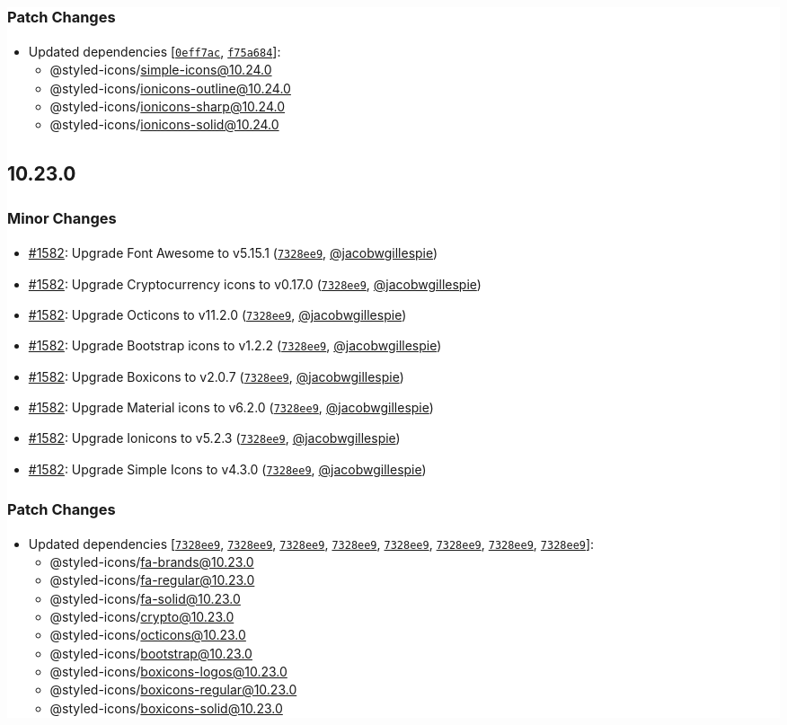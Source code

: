 ### Patch Changes

- Updated dependencies [[`0eff7ac`](https://github.com/styled-icons/styled-icons/commit/0eff7accef5b9d917f05cd64000a38c2583ce84b), [`f75a684`](https://github.com/styled-icons/styled-icons/commit/f75a684046680d08b7190b2915661df3e4628520)]:
  - @styled-icons/simple-icons@10.24.0
  - @styled-icons/ionicons-outline@10.24.0
  - @styled-icons/ionicons-sharp@10.24.0
  - @styled-icons/ionicons-solid@10.24.0

## 10.23.0

### Minor Changes

- [#1582](https://github.com/styled-icons/styled-icons/pull/1582): Upgrade Font Awesome to v5.15.1 ([`7328ee9`](https://github.com/styled-icons/styled-icons/commit/7328ee9ea82b054a33890267f9c94a647afb5315), [@jacobwgillespie](https://github.com/jacobwgillespie))

* [#1582](https://github.com/styled-icons/styled-icons/pull/1582): Upgrade Cryptocurrency icons to v0.17.0 ([`7328ee9`](https://github.com/styled-icons/styled-icons/commit/7328ee9ea82b054a33890267f9c94a647afb5315), [@jacobwgillespie](https://github.com/jacobwgillespie))

- [#1582](https://github.com/styled-icons/styled-icons/pull/1582): Upgrade Octicons to v11.2.0 ([`7328ee9`](https://github.com/styled-icons/styled-icons/commit/7328ee9ea82b054a33890267f9c94a647afb5315), [@jacobwgillespie](https://github.com/jacobwgillespie))

* [#1582](https://github.com/styled-icons/styled-icons/pull/1582): Upgrade Bootstrap icons to v1.2.2 ([`7328ee9`](https://github.com/styled-icons/styled-icons/commit/7328ee9ea82b054a33890267f9c94a647afb5315), [@jacobwgillespie](https://github.com/jacobwgillespie))

- [#1582](https://github.com/styled-icons/styled-icons/pull/1582): Upgrade Boxicons to v2.0.7 ([`7328ee9`](https://github.com/styled-icons/styled-icons/commit/7328ee9ea82b054a33890267f9c94a647afb5315), [@jacobwgillespie](https://github.com/jacobwgillespie))

* [#1582](https://github.com/styled-icons/styled-icons/pull/1582): Upgrade Material icons to v6.2.0 ([`7328ee9`](https://github.com/styled-icons/styled-icons/commit/7328ee9ea82b054a33890267f9c94a647afb5315), [@jacobwgillespie](https://github.com/jacobwgillespie))

- [#1582](https://github.com/styled-icons/styled-icons/pull/1582): Upgrade Ionicons to v5.2.3 ([`7328ee9`](https://github.com/styled-icons/styled-icons/commit/7328ee9ea82b054a33890267f9c94a647afb5315), [@jacobwgillespie](https://github.com/jacobwgillespie))

* [#1582](https://github.com/styled-icons/styled-icons/pull/1582): Upgrade Simple Icons to v4.3.0 ([`7328ee9`](https://github.com/styled-icons/styled-icons/commit/7328ee9ea82b054a33890267f9c94a647afb5315), [@jacobwgillespie](https://github.com/jacobwgillespie))

### Patch Changes

- Updated dependencies [[`7328ee9`](https://github.com/styled-icons/styled-icons/commit/7328ee9ea82b054a33890267f9c94a647afb5315), [`7328ee9`](https://github.com/styled-icons/styled-icons/commit/7328ee9ea82b054a33890267f9c94a647afb5315), [`7328ee9`](https://github.com/styled-icons/styled-icons/commit/7328ee9ea82b054a33890267f9c94a647afb5315), [`7328ee9`](https://github.com/styled-icons/styled-icons/commit/7328ee9ea82b054a33890267f9c94a647afb5315), [`7328ee9`](https://github.com/styled-icons/styled-icons/commit/7328ee9ea82b054a33890267f9c94a647afb5315), [`7328ee9`](https://github.com/styled-icons/styled-icons/commit/7328ee9ea82b054a33890267f9c94a647afb5315), [`7328ee9`](https://github.com/styled-icons/styled-icons/commit/7328ee9ea82b054a33890267f9c94a647afb5315), [`7328ee9`](https://github.com/styled-icons/styled-icons/commit/7328ee9ea82b054a33890267f9c94a647afb5315)]:
  - @styled-icons/fa-brands@10.23.0
  - @styled-icons/fa-regular@10.23.0
  - @styled-icons/fa-solid@10.23.0
  - @styled-icons/crypto@10.23.0
  - @styled-icons/octicons@10.23.0
  - @styled-icons/bootstrap@10.23.0
  - @styled-icons/boxicons-logos@10.23.0
  - @styled-icons/boxicons-regular@10.23.0
  - @styled-icons/boxicons-solid@10.23.0